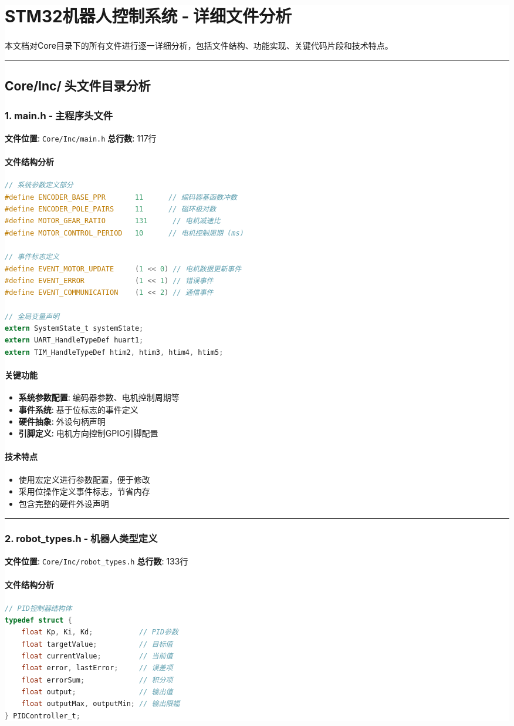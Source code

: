 # STM32机器人控制系统 - 详细文件分析

本文档对Core目录下的所有文件进行逐一详细分析，包括文件结构、功能实现、关键代码片段和技术特点。

---

## Core/Inc/ 头文件目录分析

### 1. main.h - 主程序头文件

**文件位置**: `Core/Inc/main.h`
**总行数**: 117行

#### 文件结构分析
```c
// 系统参数定义部分
#define ENCODER_BASE_PPR       11      // 编码器基函数冲数
#define ENCODER_POLE_PAIRS     11      // 磁环极对数
#define MOTOR_GEAR_RATIO       131      // 电机减速比
#define MOTOR_CONTROL_PERIOD   10      // 电机控制周期 (ms)

// 事件标志定义
#define EVENT_MOTOR_UPDATE     (1 << 0) // 电机数据更新事件
#define EVENT_ERROR            (1 << 1) // 错误事件
#define EVENT_COMMUNICATION    (1 << 2) // 通信事件

// 全局变量声明
extern SystemState_t systemState;
extern UART_HandleTypeDef huart1;
extern TIM_HandleTypeDef htim2, htim3, htim4, htim5;
```

#### 关键功能
- **系统参数配置**: 编码器参数、电机控制周期等
- **事件系统**: 基于位标志的事件定义
- **硬件抽象**: 外设句柄声明
- **引脚定义**: 电机方向控制GPIO引脚配置

#### 技术特点
- 使用宏定义进行参数配置，便于修改
- 采用位操作定义事件标志，节省内存
- 包含完整的硬件外设声明

---

### 2. robot_types.h - 机器人类型定义

**文件位置**: `Core/Inc/robot_types.h`
**总行数**: 133行

#### 文件结构分析
```c
// PID控制器结构体
typedef struct {
    float Kp, Ki, Kd;           // PID参数
    float targetValue;          // 目标值
    float currentValue;         // 当前值
    float error, lastError;     // 误差项
    float errorSum;             // 积分项
    float output;               // 输出值
    float outputMax, outputMin; // 输出限幅
} PIDController_t;

```